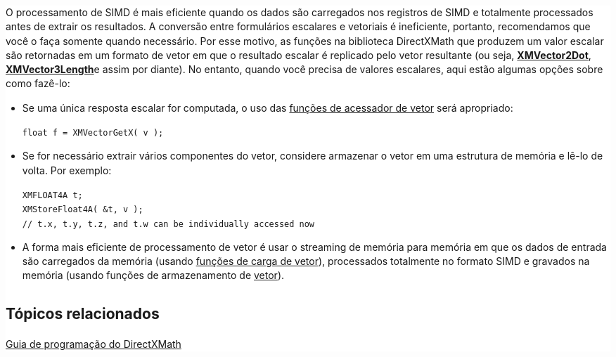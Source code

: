 O processamento de SIMD é mais eficiente quando os dados são carregados nos registros de SIMD e totalmente processados antes de extrair os resultados. A conversão entre formulários escalares e vetoriais é ineficiente, portanto, recomendamos que você o faça somente quando necessário. Por esse motivo, as funções na biblioteca DirectXMath que produzem um valor escalar são retornadas em um formato de vetor em que o resultado escalar é replicado pelo vetor resultante (ou seja, [**XMVector2Dot**](/windows/win32/api/directxmath/nf-directxmath-xmvector2dot), [**XMVector3Length**](/windows/win32/api/directxmath/nf-directxmath-xmvector3length)e assim por diante). No entanto, quando você precisa de valores escalares, aqui estão algumas opções sobre como fazê-lo:

-   Se uma única resposta escalar for computada, o uso das [funções de acessador de vetor](ovw-xnamath-reference-functions-accessors.md) será apropriado:
    ```
    float f = XMVectorGetX( v );
    ```

    

-   Se for necessário extrair vários componentes do vetor, considere armazenar o vetor em uma estrutura de memória e lê-lo de volta. Por exemplo:
    ```
    XMFLOAT4A t;
    XMStoreFloat4A( &t, v );
    // t.x, t.y, t.z, and t.w can be individually accessed now
    ```

    

-   A forma mais eficiente de processamento de vetor é usar o streaming de memória para memória em que os dados de entrada são carregados da memória (usando [funções de carga de vetor](ovw-xnamath-reference-functions-load.md)), processados totalmente no formato SIMD e gravados na memória (usando funções de armazenamento de [vetor](ovw-xnamath-reference-functions-storage.md)).

## <a name="related-topics"></a>Tópicos relacionados

<dl> <dt>

[Guia de programação do DirectXMath](ovw-xnamath-progguide.md)
</dt> </dl>

 

 